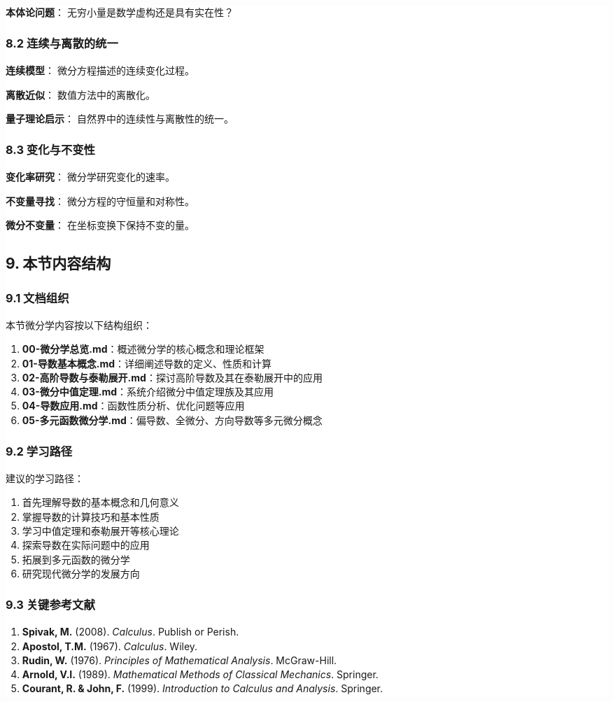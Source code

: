 **本体论问题**：
无穷小量是数学虚构还是具有实在性？

### 8.2 连续与离散的统一

**连续模型**：
微分方程描述的连续变化过程。

**离散近似**：
数值方法中的离散化。

**量子理论启示**：
自然界中的连续性与离散性的统一。

### 8.3 变化与不变性

**变化率研究**：
微分学研究变化的速率。

**不变量寻找**：
微分方程的守恒量和对称性。

**微分不变量**：
在坐标变换下保持不变的量。

## 9. 本节内容结构

### 9.1 文档组织

本节微分学内容按以下结构组织：

1. **00-微分学总览.md**：概述微分学的核心概念和理论框架
2. **01-导数基本概念.md**：详细阐述导数的定义、性质和计算
3. **02-高阶导数与泰勒展开.md**：探讨高阶导数及其在泰勒展开中的应用
4. **03-微分中值定理.md**：系统介绍微分中值定理族及其应用
5. **04-导数应用.md**：函数性质分析、优化问题等应用
6. **05-多元函数微分学.md**：偏导数、全微分、方向导数等多元微分概念

### 9.2 学习路径

建议的学习路径：

1. 首先理解导数的基本概念和几何意义
2. 掌握导数的计算技巧和基本性质
3. 学习中值定理和泰勒展开等核心理论
4. 探索导数在实际问题中的应用
5. 拓展到多元函数的微分学
6. 研究现代微分学的发展方向

### 9.3 关键参考文献

1. **Spivak, M.** (2008). *Calculus*. Publish or Perish.
2. **Apostol, T.M.** (1967). *Calculus*. Wiley.
3. **Rudin, W.** (1976). *Principles of Mathematical Analysis*. McGraw-Hill.
4. **Arnold, V.I.** (1989). *Mathematical Methods of Classical Mechanics*. Springer.
5. **Courant, R. & John, F.** (1999). *Introduction to Calculus and Analysis*. Springer.
